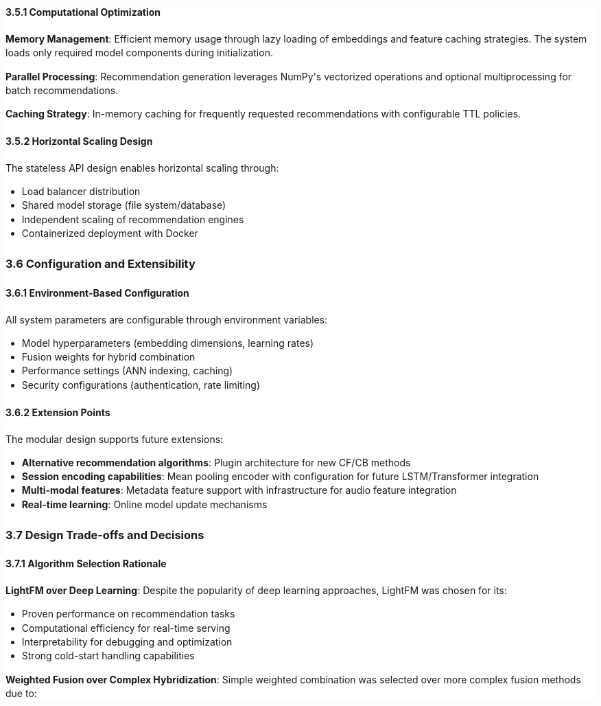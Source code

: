 #### 3.5.1 Computational Optimization

**Memory Management**: Efficient memory usage through lazy loading of embeddings and feature caching strategies. The system loads only required model components during initialization.

**Parallel Processing**: Recommendation generation leverages NumPy's vectorized operations and optional multiprocessing for batch recommendations.

**Caching Strategy**: In-memory caching for frequently requested recommendations with configurable TTL policies.

#### 3.5.2 Horizontal Scaling Design

The stateless API design enables horizontal scaling through:

- Load balancer distribution
- Shared model storage (file system/database)
- Independent scaling of recommendation engines
- Containerized deployment with Docker

### 3.6 Configuration and Extensibility

#### 3.6.1 Environment-Based Configuration

All system parameters are configurable through environment variables:

- Model hyperparameters (embedding dimensions, learning rates)
- Fusion weights for hybrid combination
- Performance settings (ANN indexing, caching)
- Security configurations (authentication, rate limiting)

#### 3.6.2 Extension Points

The modular design supports future extensions:

- **Alternative recommendation algorithms**: Plugin architecture for new CF/CB methods
- **Session encoding capabilities**: Mean pooling encoder with configuration for future LSTM/Transformer integration
- **Multi-modal features**: Metadata feature support with infrastructure for audio feature integration
- **Real-time learning**: Online model update mechanisms

### 3.7 Design Trade-offs and Decisions

#### 3.7.1 Algorithm Selection Rationale

**LightFM over Deep Learning**: Despite the popularity of deep learning approaches, LightFM was chosen for its:

- Proven performance on recommendation tasks
- Computational efficiency for real-time serving
- Interpretability for debugging and optimization
- Strong cold-start handling capabilities

**Weighted Fusion over Complex Hybridization**: Simple weighted combination was selected over more complex fusion methods due to:
